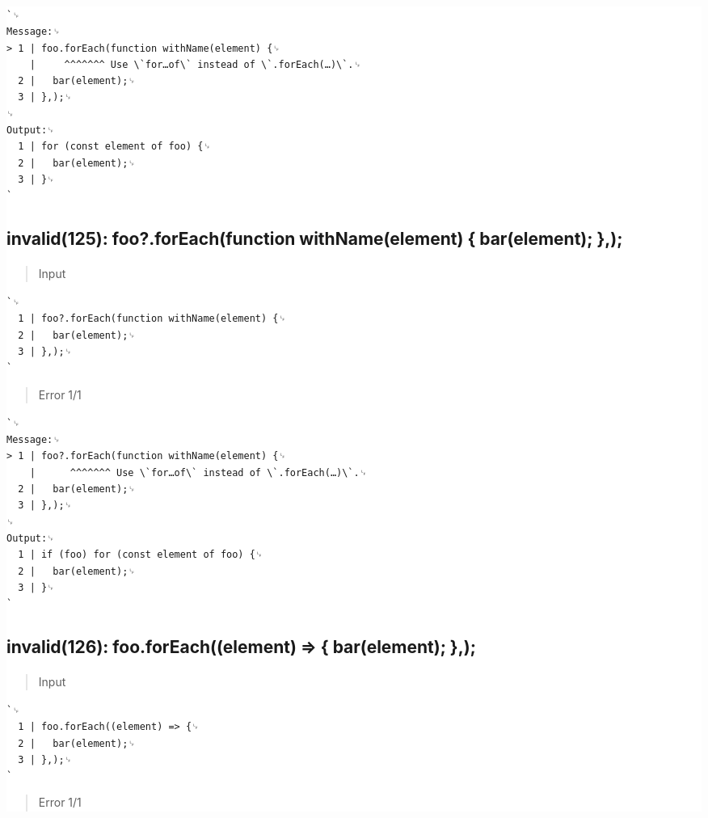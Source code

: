     `␊
    Message:␊
    > 1 | foo.forEach(function withName(element) {␊
        |     ^^^^^^^ Use \`for…of\` instead of \`.forEach(…)\`.␊
      2 | 	bar(element);␊
      3 | },);␊
    ␊
    Output:␊
      1 | for (const element of foo) {␊
      2 | 	bar(element);␊
      3 | }␊
    `

## invalid(125): foo?.forEach(function withName(element) { bar(element); },);

> Input

    `␊
      1 | foo?.forEach(function withName(element) {␊
      2 | 	bar(element);␊
      3 | },);␊
    `

> Error 1/1

    `␊
    Message:␊
    > 1 | foo?.forEach(function withName(element) {␊
        |      ^^^^^^^ Use \`for…of\` instead of \`.forEach(…)\`.␊
      2 | 	bar(element);␊
      3 | },);␊
    ␊
    Output:␊
      1 | if (foo) for (const element of foo) {␊
      2 | 	bar(element);␊
      3 | }␊
    `

## invalid(126): foo.forEach((element) => { bar(element); },);

> Input

    `␊
      1 | foo.forEach((element) => {␊
      2 | 	bar(element);␊
      3 | },);␊
    `

> Error 1/1
